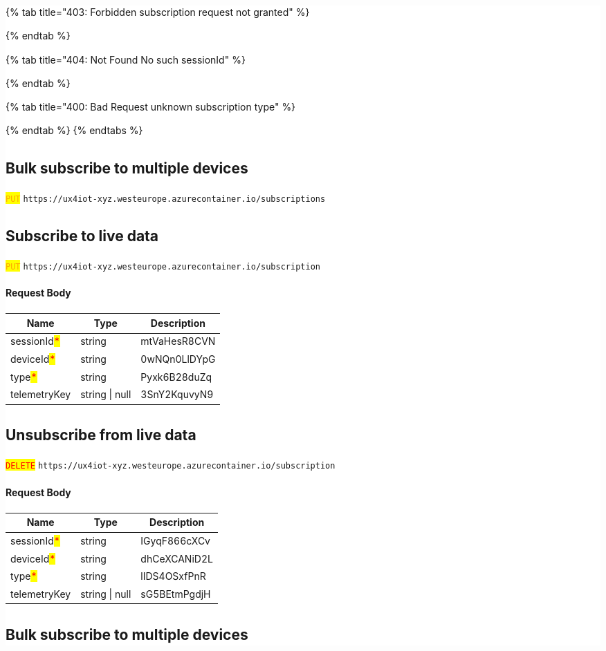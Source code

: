 {% tab title="403: Forbidden subscription request not granted" %}

{% endtab %}

{% tab title="404: Not Found No such sessionId" %}

{% endtab %}

{% tab title="400: Bad Request unknown subscription type" %}

{% endtab %}
{% endtabs %}

## Bulk subscribe to multiple devices

<mark style="color:orange;">`PUT`</mark> `https://ux4iot-xyz.westeurope.azurecontainer.io/subscriptions`

## Subscribe to live data

<mark style="color:orange;">`PUT`</mark> `https://ux4iot-xyz.westeurope.azurecontainer.io/subscription`

#### Request Body

| Name                                        | Type           | Description  |
| ------------------------------------------- | -------------- | ------------ |
| sessionId<mark style="color:red;">\*</mark> | string         | mtVaHesR8CVN |
| deviceId<mark style="color:red;">\*</mark>  | string         | 0wNQn0LlDYpG |
| type<mark style="color:red;">\*</mark>      | string         | Pyxk6B28duZq |
| telemetryKey                                | string \| null | 3SnY2KquvyN9 |

## Unsubscribe from live data

<mark style="color:red;">`DELETE`</mark> `https://ux4iot-xyz.westeurope.azurecontainer.io/subscription`

#### Request Body

| Name                                        | Type           | Description  |
| ------------------------------------------- | -------------- | ------------ |
| sessionId<mark style="color:red;">\*</mark> | string         | IGyqF866cXCv |
| deviceId<mark style="color:red;">\*</mark>  | string         | dhCeXCANiD2L |
| type<mark style="color:red;">\*</mark>      | string         | lIDS4OSxfPnR |
| telemetryKey                                | string \| null | sG5BEtmPgdjH |

## Bulk subscribe to multiple devices
